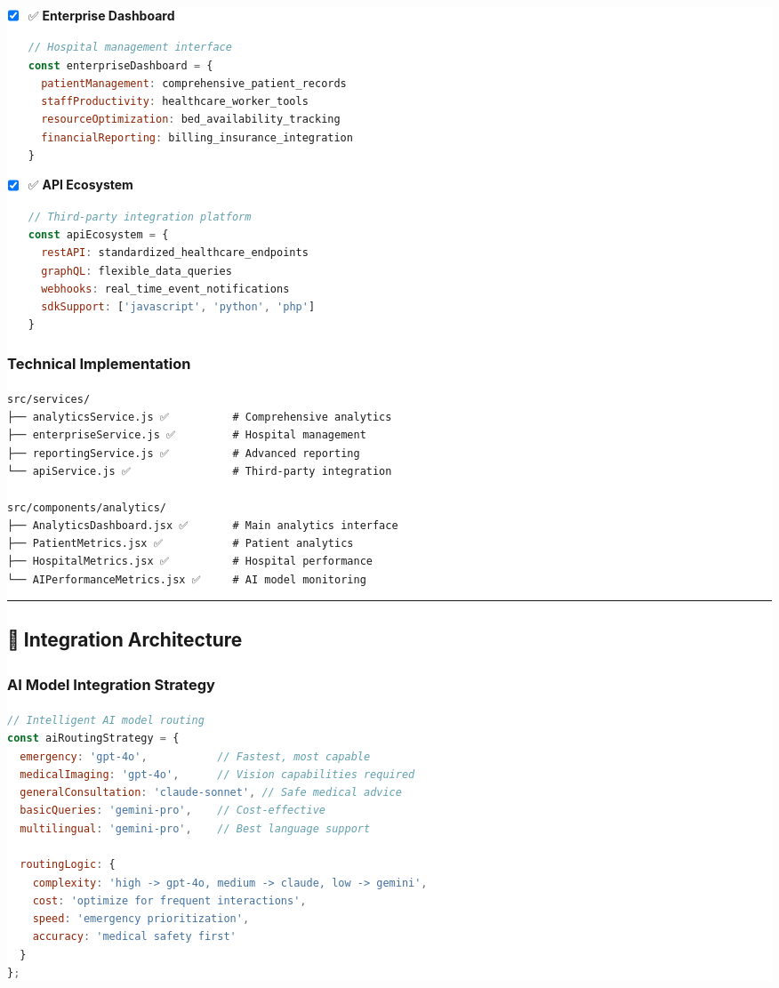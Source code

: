 - [x] ✅ **Enterprise Dashboard**
  ```javascript
  // Hospital management interface
  const enterpriseDashboard = {
    patientManagement: comprehensive_patient_records
    staffProductivity: healthcare_worker_tools
    resourceOptimization: bed_availability_tracking
    financialReporting: billing_insurance_integration
  }
  ```

- [x] ✅ **API Ecosystem**
  ```javascript
  // Third-party integration platform
  const apiEcosystem = {
    restAPI: standardized_healthcare_endpoints
    graphQL: flexible_data_queries
    webhooks: real_time_event_notifications
    sdkSupport: ['javascript', 'python', 'php']
  }
  ```

### **Technical Implementation**
```
src/services/
├── analyticsService.js ✅          # Comprehensive analytics
├── enterpriseService.js ✅         # Hospital management
├── reportingService.js ✅          # Advanced reporting
└── apiService.js ✅                # Third-party integration

src/components/analytics/
├── AnalyticsDashboard.jsx ✅       # Main analytics interface
├── PatientMetrics.jsx ✅           # Patient analytics
├── HospitalMetrics.jsx ✅          # Hospital performance
└── AIPerformanceMetrics.jsx ✅     # AI model monitoring
```

---

## 🎯 **Integration Architecture**

### **AI Model Integration Strategy**
```javascript
// Intelligent AI model routing
const aiRoutingStrategy = {
  emergency: 'gpt-4o',           // Fastest, most capable
  medicalImaging: 'gpt-4o',      // Vision capabilities required
  generalConsultation: 'claude-sonnet', // Safe medical advice
  basicQueries: 'gemini-pro',    // Cost-effective
  multilingual: 'gemini-pro',    // Best language support
  
  routingLogic: {
    complexity: 'high -> gpt-4o, medium -> claude, low -> gemini',
    cost: 'optimize for frequent interactions',
    speed: 'emergency prioritization',
    accuracy: 'medical safety first'
  }
};
```

